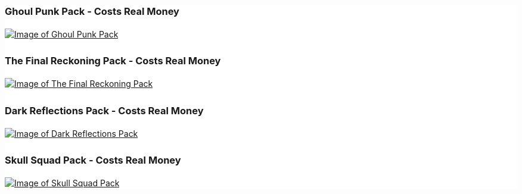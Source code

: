 ### Ghoul Punk Pack - Costs Real Money
[![Image of Ghoul Punk Pack](../images/2024-11-11/ghoul-punk-pack.png)](https://store.epicgames.com/en-US/p/fortnite--ghoul-punk-pack)
### The Final Reckoning Pack - Costs Real Money
[![Image of The Final Reckoning Pack](../images/2024-11-11/the-final-reckoning-pack.png)](https://store.epicgames.com/en-US/p/fortnite--final-reckoning-pack)
### Dark Reflections Pack - Costs Real Money
[![Image of Dark Reflections Pack](../images/2024-11-11/dark-reflections-pack.png)](https://store.epicgames.com/en-US/p/fortnite--dark-reflections-pack)
### Skull Squad Pack - Costs Real Money
[![Image of Skull Squad Pack](../images/2024-11-11/skull-squad-pack.png)](https://store.epicgames.com/en-US/p/fortnite--skull-squad-pack)